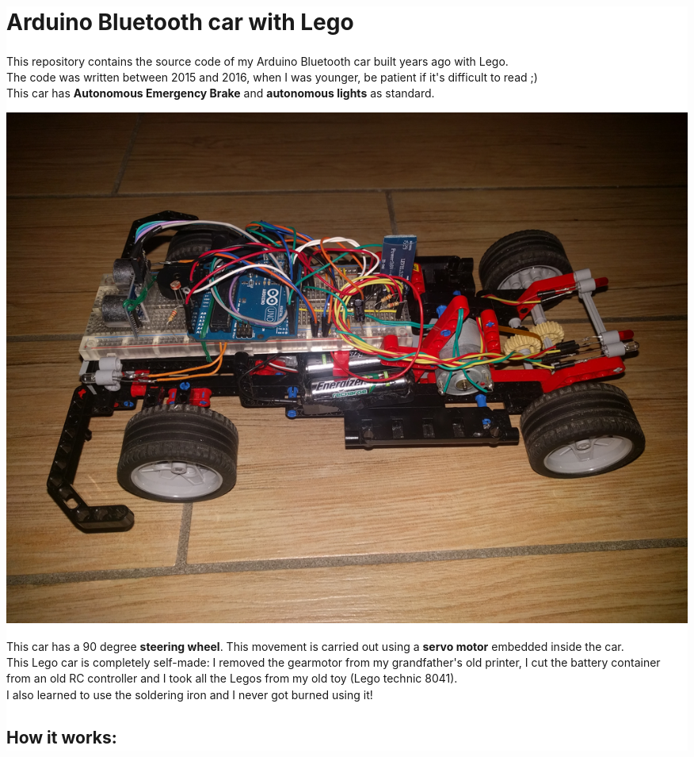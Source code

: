 # Arduino Bluetooth car with Lego

This repository contains the source code of my Arduino Bluetooth car built years ago with Lego.<br>
The code was written between 2015 and 2016, when I was younger, be patient if it's difficult to read ;)<br>
This car has **Autonomous Emergency Brake** and **autonomous lights** as standard.

![Mark 8 photo](photos/Mark8_2.jpg)

This car has a 90 degree **steering wheel**. This movement is carried out using a **servo motor** embedded inside the car.<br>
This Lego car is completely self-made: I removed the gearmotor from my grandfather's old printer, 
I cut the battery container from an old RC controller and I took all the Legos from my old toy (Lego technic 8041).<br>
I also learned to use the soldering iron and I never got burned using it!

## How it works:

